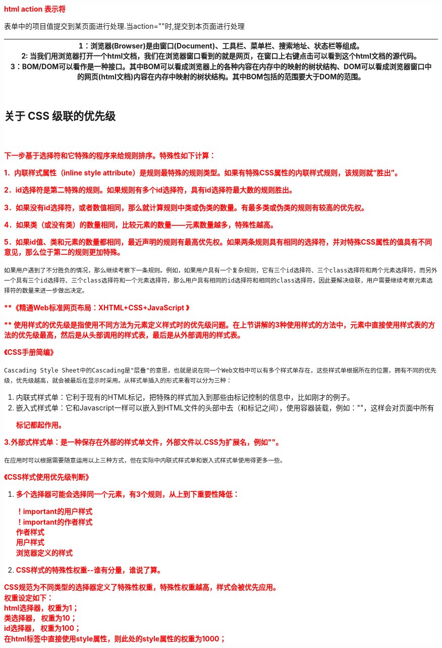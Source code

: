 html action 表示将<form>表单中的项目值提交到某页面进行处理.当action=""时,提交到本页面进行处理

|1：浏览器(Browser)是由窗口(Document)、工具栏、菜单栏、搜索地址、状态栏等组成。<br />2: 当我们用浏览器打开一个html文档，我们在浏览器窗口看到的就是网页，在窗口上右键点击可以看到这个html文档的源代码。<br />3：BOM/DOM可以看作是一种接口。其中BOM可以看成浏览器上的各种内容在内存中的映射的树状结构、DOM可以看成浏览器窗口中的网页(html文档)内容在内存中映射的树状结构。其中BOM包括的范围要大于DOM的范围。<br /><br />|
| -------------------------------------------------------------------------------------------------------------------------------------------------------------------------------------------------------------------------------------------------------------------------------------------------------------------------------------------------------------------------------------------------------|

## 关于 CSS 级联的优先级

‍

下一步基于选择符和它特殊的程序来给规则排序。特殊性如下计算：

1．内联样式属性（inline style attribute）是规则最特殊的规则类型。如果有特殊CSS属性的内联样式规则，该规则就“胜出”。

2．id选择符是第二特殊的规则。如果规则有多个id选择符，具有id选择符最大数的规则胜出。

3．如果没有id选择符，或者数值相同，那么就计算规则中类或伪类的数量。有最多类或伪类的规则有较高的优先权。

4．如果类（或没有类）的数量相同，比较元素的数量——元素数量越多，特殊性越高。

5．如果id值、类和元素的数量都相同，最近声明的规则有最高优先权。如果两条规则具有相同的选择符，并对特殊CSS属性的值具有不同意见，那么位于第二的规则更加特殊。

    如果用户遇到了不分胜负的情况，那么继续考察下一条规则。例如，如果用户具有一个复杂规则，它有三个id选择符、三个class选择符和两个元素选择符，而另外一个具有三个id选择符、三个class选择符和一个元素选择符，那么用户具有相同的id选择符和相同的class选择符，因此要解决级联，用户需要继续考察元素选择符的数量来进一步做出决定。

**《精通Web标准网页布局：XHTML+CSS+JavaScript 》

**    使用样式的优先级是指使用不同方法为元素定义样式时的优先级问题。在上节讲解的3种使用样式的方法中，元素中直接使用样式表的方法的优先级最高，然后是从头部调用的样式表，最后是从外部调用的样式表。

**《CSS手册简编》**

    Cascading Style Sheet中的Cascading是"层叠"的意思，也就是说在同一个Web文档中可以有多个样式单存在，这些样式单根据所在的位置，拥有不同的优先级，优先级越高，就会被最后在显示时采用。从样式单插入的形式来看可以分为三种：

1. 内联式样式单：它利于现有的HTML标记，把特殊的样式加入到那些由标记控制的信息中，比如刚才的例子。
2. 嵌入式样式单：它和Javascript一样可以嵌入到HTML文件的头部中去（<html>和<body>标记之间），使用<Style>和</Style>容器装载，例如："<style> p {color : red ; font-weight : bold} </style>"，这样会对页面中所有<p>标记都起作用。

3.外部式样式单：是一种保存在外部的样式单文件，外部文件以.CSS为扩展名，例如"<link rel=stylesheet href="main-sheet.css" type="text/css">"。

    在应用时可以根据需要随意运用以上三种方式，但在实际中内联式样式单和嵌入式样式单使用得更多一些。

**《CSS样式使用优先级判断》**

1. 多个选择器可能会选择同一个元素，有3个规则，从上到下重要性降低：

    ！important的用户样式  
    ！important的作者样式  
    作者样式  
    用户样式  
    浏览器定义的样式
2. CSS样式的特殊性权重--谁有分量，谁说了算。

CSS规范为不同类型的选择器定义了特殊性权重，特殊性权重越高，样式会被优先应用。  
权重设定如下：  
html选择器，权重为1；  
类选择器， 权重为10；  
id选择器， 权重为100；  
在html标签中直接使用style属性，则此处的style属性的权重为1000；
